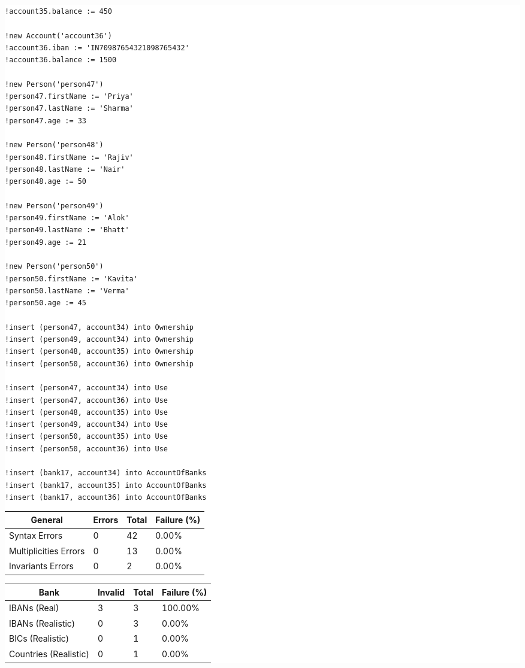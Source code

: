 ```
!account35.balance := 450

!new Account('account36')
!account36.iban := 'IN70987654321098765432'
!account36.balance := 1500

!new Person('person47')
!person47.firstName := 'Priya'
!person47.lastName := 'Sharma'
!person47.age := 33

!new Person('person48')
!person48.firstName := 'Rajiv'
!person48.lastName := 'Nair'
!person48.age := 50

!new Person('person49')
!person49.firstName := 'Alok'
!person49.lastName := 'Bhatt'
!person49.age := 21

!new Person('person50')
!person50.firstName := 'Kavita'
!person50.lastName := 'Verma'
!person50.age := 45

!insert (person47, account34) into Ownership
!insert (person49, account34) into Ownership
!insert (person48, account35) into Ownership
!insert (person50, account36) into Ownership

!insert (person47, account34) into Use
!insert (person47, account36) into Use
!insert (person48, account35) into Use
!insert (person49, account34) into Use
!insert (person50, account35) into Use
!insert (person50, account36) into Use

!insert (bank17, account34) into AccountOfBanks
!insert (bank17, account35) into AccountOfBanks
!insert (bank17, account36) into AccountOfBanks
```
| General | Errors | Total | Failure (%) | 
|---|---|---|---| 
| Syntax Errors | 0 | 42 | 0.00% |
| Multiplicities Errors | 0 | 13 | 0.00% |
| Invariants Errors | 0 | 2 | 0.00% |

| Bank | Invalid | Total | Failure (%) | 
|---|---|---|---| 
| IBANs (Real) | 3 | 3 | 100.00% |
| IBANs (Realistic) | 0 | 3 | 0.00% |
| BICs (Realistic) | 0 | 1 | 0.00% |
| Countries (Realistic) | 0 | 1 | 0.00% |
